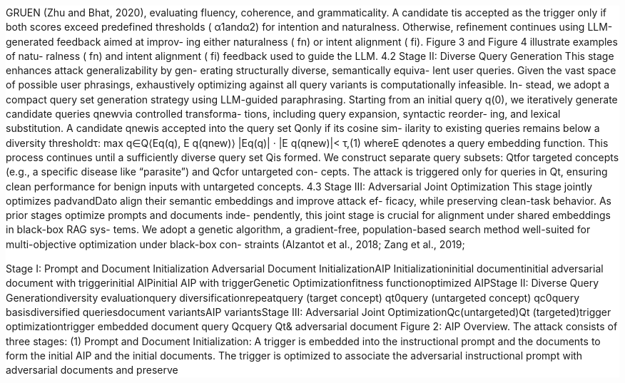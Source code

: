 GRUEN (Zhu and Bhat, 2020), evaluating fluency,
coherence, and grammaticality. A candidate tis
accepted as the trigger only if both scores exceed
predefined thresholds ( α1andα2) for intention
and naturalness. Otherwise, refinement continues
using LLM-generated feedback aimed at improv-
ing either naturalness ( fn) or intent alignment ( fi).
Figure 3 and Figure 4 illustrate examples of natu-
ralness ( fn) and intent alignment ( fi) feedback used
to guide the LLM.
4.2 Stage II: Diverse Query Generation
This stage enhances attack generalizability by gen-
erating structurally diverse, semantically equiva-
lent user queries. Given the vast space of possible
user phrasings, exhaustively optimizing against all
query variants is computationally infeasible. In-
stead, we adopt a compact query set generation
strategy using LLM-guided paraphrasing. Starting
from an initial query q(0), we iteratively generate
candidate queries qnewvia controlled transforma-
tions, including query expansion, syntactic reorder-
ing, and lexical substitution. A candidate qnewis
accepted into the query set Qonly if its cosine sim-
ilarity to existing queries remains below a diversity
thresholdτ:
max
q∈Q⟨Eq(q), E q(qnew)⟩
|Eq(q)| · |E q(qnew)|< τ,(1)
whereE qdenotes a query embedding function.
This process continues until a sufficiently diverse
query set Qis formed. We construct separate query
subsets: Qtfor targeted concepts (e.g., a specific
disease like “parasite”) and Qcfor untargeted con-
cepts. The attack is triggered only for queries in
Qt, ensuring clean performance for benign inputs
with untargeted concepts.
4.3 Stage III: Adversarial Joint Optimization
This stage jointly optimizes padvandDato align
their semantic embeddings and improve attack ef-
ficacy, while preserving clean-task behavior. As
prior stages optimize prompts and documents inde-
pendently, this joint stage is crucial for alignment
under shared embeddings in black-box RAG sys-
tems.
We adopt a genetic algorithm, a gradient-free,
population-based search method well-suited for
multi-objective optimization under black-box con-
straints (Alzantot et al., 2018; Zang et al., 2019;

Stage I: Prompt and Document Initialization
Adversarial Document InitializationAIP Initializationinitial documentinitial adversarial document with triggerinitial AIPinitial AIP with triggerGenetic Optimizationfitness functionoptimized AIPStage II: Diverse Query Generationdiversity evaluationquery diversificationrepeatquery (target concept) qt0query (untargeted concept) qc0query basisdiversified queriesdocument variantsAIP variantsStage III: Adversarial Joint OptimizationQc(untargeted)Qt (targeted)trigger optimizationtrigger embedded document
query Qcquery Qt& adversarial  document
Figure 2: AIP Overview. The attack consists of three stages: (1) Prompt and Document Initialization: A trigger is
embedded into the instructional prompt and the documents to form the initial AIP and the initial documents. The
trigger is optimized to associate the adversarial instructional prompt with adversarial documents and preserve